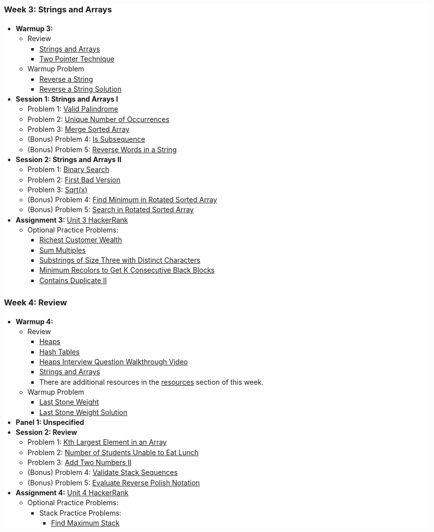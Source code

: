 ### **Week 3: Strings and Arrays**
  * **Warmup 3:**
    * Review
      * [Strings and Arrays](https://guides.codepath.com/compsci/Strings-and-Arrays)
      * [Two Pointer Technique](https://guides.codepath.org/compsci/Two-Pointer)
    * Warmup Problem
      * [Reverse a String](https://leetcode.com/problems/reverse-string/)
      * [Reverse a String Solution](https://github.com/codepath/compsci_guides/wiki/Reverse-a-String/)
  * **Session 1: Strings and Arrays I** 
    * Problem 1: [Valid Palindrome](https://guides.codepath.org/compsci/Valid-Palindrome)
    * Problem 2: [Unique Number of Occurrences](https://guides.codepath.org/compsci/Unique-Number-of-Occurrences)
    * Problem 3: [Merge Sorted Array](https://guides.codepath.org/compsci/Merge-Sorted-Array)
    * (Bonus) Problem 4: [Is Subsequence](https://guides.codepath.org/compsci/Is-Subsequence)
    * (Bonus) Problem 5: [Reverse Words in a String](https://guides.codepath.org/compsci/Reverse-Words-in-a-String)
  * **Session 2: Strings and Arrays II**
    * Problem 1: [Binary Search](https://guides.codepath.org/compsci/Binary-Search-Problem)
    * Problem 2: [First Bad Version](https://guides.codepath.org/compsci/First-Bad-Version)
    * Problem 3: [Sqrt(x)](https://guides.codepath.org/compsci/Sqrt(x))
    * (Bonus) Problem 4: [Find Minimum in Rotated Sorted Array](https://guides.codepath.org/compsci/Find-Minimum-in-Rotated-Sorted-Array)
    * (Bonus) Problem 5: [Search in Rotated Sorted Array](https://guides.codepath.org/compsci/Search-in-Rotated-Sorted-Array)
  * **Assignment 3:** [Unit 3 HackerRank](https://courses.codepath.org/courses/tip102/unit/3)
    * Optional Practice Problems:
      * [Richest Customer Wealth](https://leetcode.com/problems/richest-customer-wealth/)
      * [Sum Multiples](https://leetcode.com/problems/sum-multiples/)
      * [Substrings of Size Three with Distinct Characters](https://leetcode.com/problems/substrings-of-size-three-with-distinct-characters/)
      * [Minimum Recolors to Get K Consecutive Black Blocks](https://leetcode.com/problems/minimum-recolors-to-get-k-consecutive-black-blocks/)
      * [Contains Duplicate II](https://leetcode.com/problems/contains-duplicate-ii/)

### **Week 4: Review**
  * **Warmup 4:**
    * Review
      * [Heaps](https://guides.codepath.org/compsci/Heaps)
      * [Hash Tables](https://guides.codepath.org/compsci/Hash-Tables)
      * [Heaps Interview Question Walkthrough Video](https://www.youtube.com/playlist?list=PL7zKQzeqjecKERijhtFeWf7OYwt27mfKP)
      * [Strings and Arrays](https://guides.codepath.com/compsci/Strings-and-Arrays)
      * There are additional resources in the [resources](https://courses.codepath.org/courses/advanced_software_eng/unit/2#!links) section of this week.
    * Warmup Problem
      * [Last Stone Weight](https://leetcode.com/problems/last-stone-weight/)
      * [Last Stone Weight Solution](https://guides.codepath.org/compsci/Last-Stone-Weight/)
  * **Panel 1: Unspecified** 
  * **Session 2: Review**
    * Problem 1: [Kth Largest Element in an Array](https://guides.codepath.org/compsci/Kth-Largest-Element-in-an-Array)
    * Problem 2: [Number of Students Unable to Eat Lunch](https://guides.codepath.org/compsci/Number-of-Students-Unable-to-Eat-Lunch)
    * Problem 3: [Add Two Numbers II](https://guides.codepath.org/compsci/Add-Two-Numbers-II)
    * (Bonus) Problem 4: [Validate Stack Sequences](https://guides.codepath.org/compsci/Validate-Stack-Sequences)
    * (Bonus) Problem 5: [Evaluate Reverse Polish Notation](https://guides.codepath.org/compsci/Evaluate-Reverse-Polish-Notation)
  * **Assignment 4:** [Unit 4 HackerRank](https://courses.codepath.org/courses/tip102/unit/4)
    * Optional Practice Problems:
      * Stack Practice Problems:
        * [Find Maximum Stack](https://www.geeksforgeeks.org/find-maximum-in-stack-in-o1-without-using-additional-stack/)